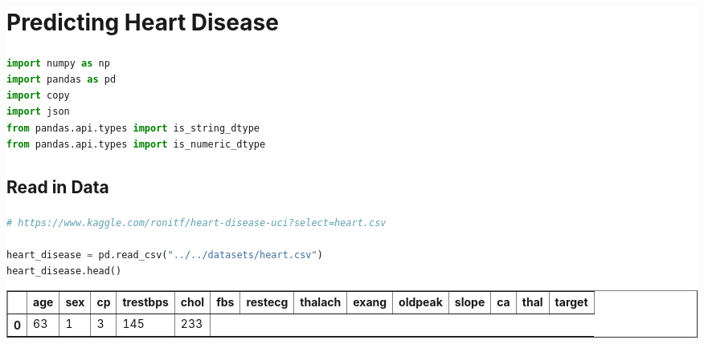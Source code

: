 # Predicting Heart Disease


```python
import numpy as np
import pandas as pd
import copy
import json
from pandas.api.types import is_string_dtype
from pandas.api.types import is_numeric_dtype
```

## Read in Data


```python
# https://www.kaggle.com/ronitf/heart-disease-uci?select=heart.csv

heart_disease = pd.read_csv("../../datasets/heart.csv")
heart_disease.head()
```




<div>
<style scoped>
    .dataframe tbody tr th:only-of-type {
        vertical-align: middle;
    }

    .dataframe tbody tr th {
        vertical-align: top;
    }

    .dataframe thead th {
        text-align: right;
    }
</style>
<table border="1" class="dataframe">
  <thead>
    <tr style="text-align: right;">
      <th></th>
      <th>age</th>
      <th>sex</th>
      <th>cp</th>
      <th>trestbps</th>
      <th>chol</th>
      <th>fbs</th>
      <th>restecg</th>
      <th>thalach</th>
      <th>exang</th>
      <th>oldpeak</th>
      <th>slope</th>
      <th>ca</th>
      <th>thal</th>
      <th>target</th>
    </tr>
  </thead>
  <tbody>
    <tr>
      <th>0</th>
      <td>63</td>
      <td>1</td>
      <td>3</td>
      <td>145</td>
      <td>233</td>
